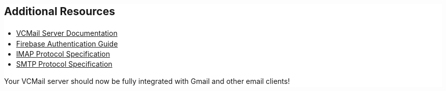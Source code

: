 ## Additional Resources

- [VCMail Server Documentation](../README.md)
- [Firebase Authentication Guide](https://firebase.google.com/docs/auth)
- [IMAP Protocol Specification](https://tools.ietf.org/html/rfc3501)
- [SMTP Protocol Specification](https://tools.ietf.org/html/rfc5321)

Your VCMail server should now be fully integrated with Gmail and other email clients!

